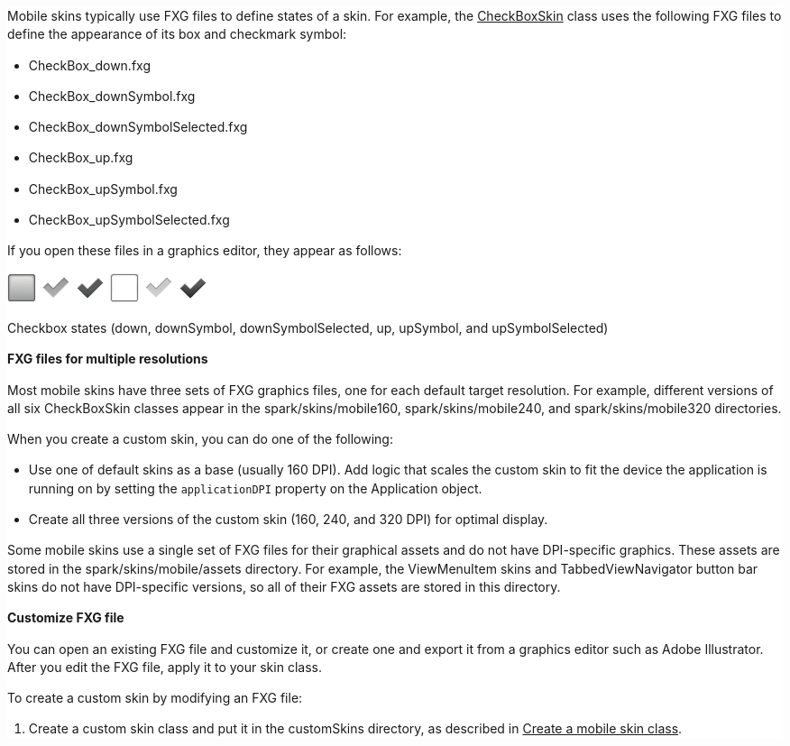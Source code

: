 Mobile skins typically use FXG files to define states of a skin. For example,
the
[CheckBoxSkin](https://help.adobe.com/en_US/FlashPlatform/reference/actionscript/3/spark/skins/mobile/CheckBoxSkin.html)
class uses the following FXG files to define the appearance of its box and
checkmark symbol:

- CheckBox_down.fxg

- CheckBox_downSymbol.fxg

- CheckBox_downSymbolSelected.fxg

- CheckBox_up.fxg

- CheckBox_upSymbol.fxg

- CheckBox_upSymbolSelected.fxg

If you open these files in a graphics editor, they appear as follows:

![](../img/fms_checkbox_states.png)

Checkbox states (down, downSymbol, downSymbolSelected, up, upSymbol, and
upSymbolSelected)

**FXG files for multiple resolutions**

Most mobile skins have three sets of FXG graphics files, one for each default
target resolution. For example, different versions of all six CheckBoxSkin
classes appear in the spark/skins/mobile160, spark/skins/mobile240, and
spark/skins/mobile320 directories.

When you create a custom skin, you can do one of the following:

- Use one of default skins as a base (usually 160 DPI). Add logic that scales
  the custom skin to fit the device the application is running on by setting the
  `applicationDPI` property on the Application object.

- Create all three versions of the custom skin (160, 240, and 320 DPI) for
  optimal display.

Some mobile skins use a single set of FXG files for their graphical assets and
do not have DPI-specific graphics. These assets are stored in the
spark/skins/mobile/assets directory. For example, the ViewMenuItem skins and
TabbedViewNavigator button bar skins do not have DPI-specific versions, so all
of their FXG assets are stored in this directory.

**Customize FXG file**

You can open an existing FXG file and customize it, or create one and export it
from a graphics editor such as Adobe Illustrator. After you edit the FXG file,
apply it to your skin class.

To create a custom skin by modifying an FXG file:

1.  Create a custom skin class and put it in the customSkins directory, as
    described in [Create a mobile skin class](#create-a-mobile-skin-class).
